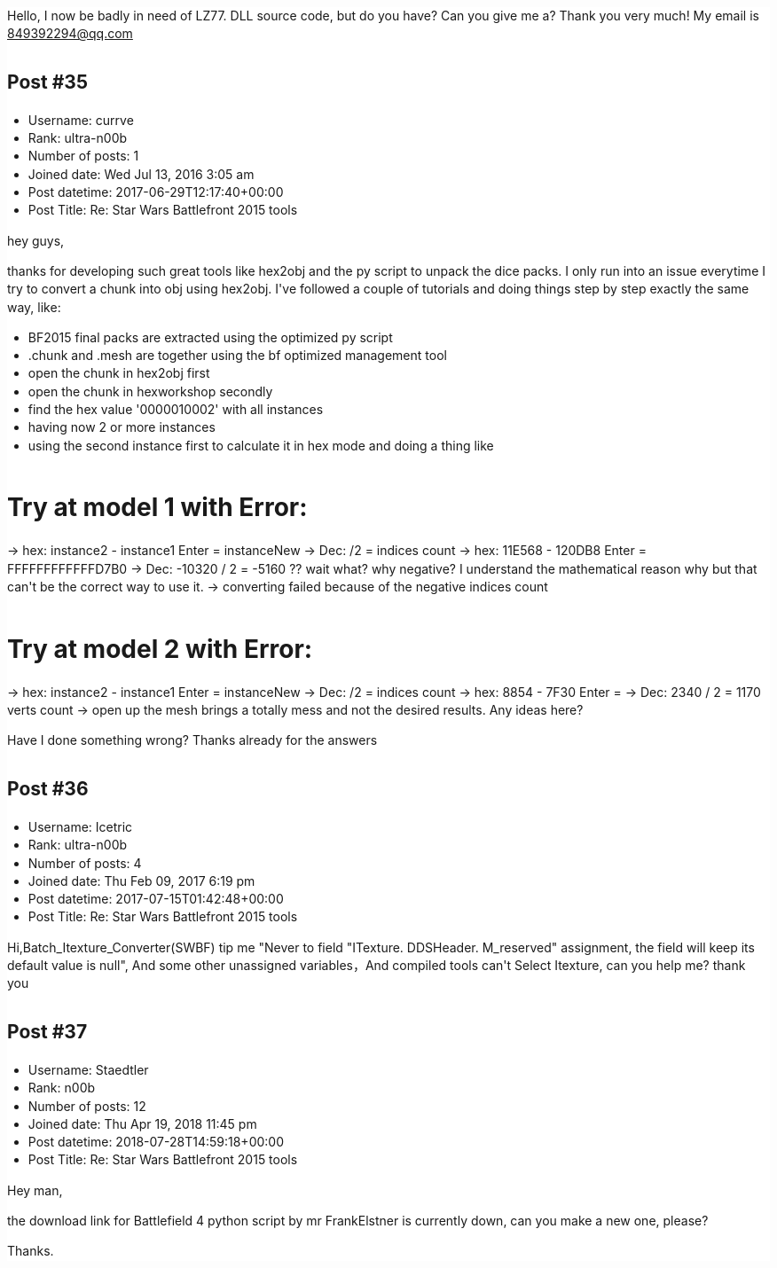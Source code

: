 Hello, I now be badly in need of LZ77. DLL source code, but do you have? Can you give me a? Thank you very much! My email is [849392294@qq.com](mailto:849392294@qq.com)
## Post #35
- Username: currve
- Rank: ultra-n00b
- Number of posts: 1
- Joined date: Wed Jul 13, 2016 3:05 am
- Post datetime: 2017-06-29T12:17:40+00:00
- Post Title: Re: Star Wars Battlefront 2015 tools

hey guys,

thanks for developing such great tools like hex2obj and the py script to unpack the dice packs. I only run into an issue everytime I try to convert a chunk into obj using hex2obj. I've followed a couple of tutorials and doing things step by step exactly the same way, like:

- BF2015 final packs are extracted using the optimized py script
- .chunk and .mesh are together using the bf optimized management tool
- open the chunk in hex2obj first
- open the chunk in hexworkshop secondly
- find the hex value '0000010002' with all instances
- having now 2 or more instances
- using the second instance first to calculate it in hex mode and doing a thing like

# Try at model 1 with Error:
-> hex: instance2 - instance1 Enter = instanceNew -> Dec: /2 = indices count
-> hex: 11E568 - 120DB8 Enter = FFFFFFFFFFFFD7B0 -> Dec: -10320 / 2 = -5160 ?? wait what? why negative? I understand the mathematical reason why but that can't be the correct way to use it.
-> converting failed because of the negative indices count

# Try at model 2 with Error:
-> hex: instance2 - instance1 Enter = instanceNew -> Dec: /2 = indices count
-> hex: 8854 - 7F30 Enter =  -> Dec: 2340 / 2 = 1170 verts count
-> open up the mesh brings a totally mess and not the desired results. Any ideas here? 

Have I done something wrong? Thanks already for the answers
## Post #36
- Username: Icetric
- Rank: ultra-n00b
- Number of posts: 4
- Joined date: Thu Feb 09, 2017 6:19 pm
- Post datetime: 2017-07-15T01:42:48+00:00
- Post Title: Re: Star Wars Battlefront 2015 tools

Hi,Batch_Itexture_Converter(SWBF) tip me "Never to field "ITexture. DDSHeader. M_reserved" assignment, the field will keep its default value is null", And some other unassigned variables，And compiled tools can't Select Itexture, can you help me? thank you
## Post #37
- Username: Staedtler
- Rank: n00b
- Number of posts: 12
- Joined date: Thu Apr 19, 2018 11:45 pm
- Post datetime: 2018-07-28T14:59:18+00:00
- Post Title: Re: Star Wars Battlefront 2015 tools

Hey man,

the download link for Battlefield 4 python script by mr FrankElstner is currently down, can you make a new one, please?

Thanks.
